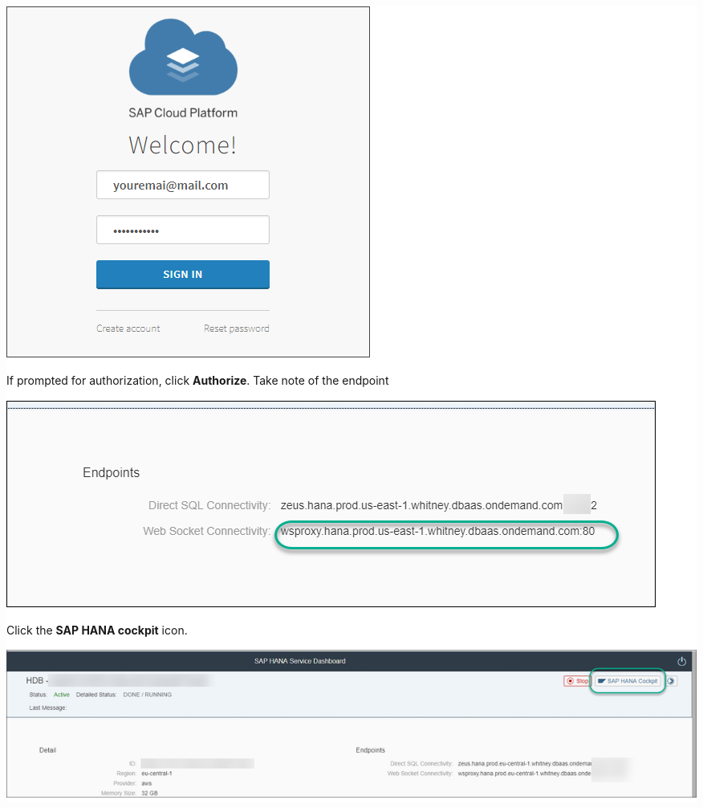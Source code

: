 ![Access cockpit](login.png)

If prompted for authorization, click **Authorize**. Take note of the endpoint

![Access cockpit](8x.png)

 Click the **SAP HANA cockpit** icon.

![Access cockpit](5.png)
